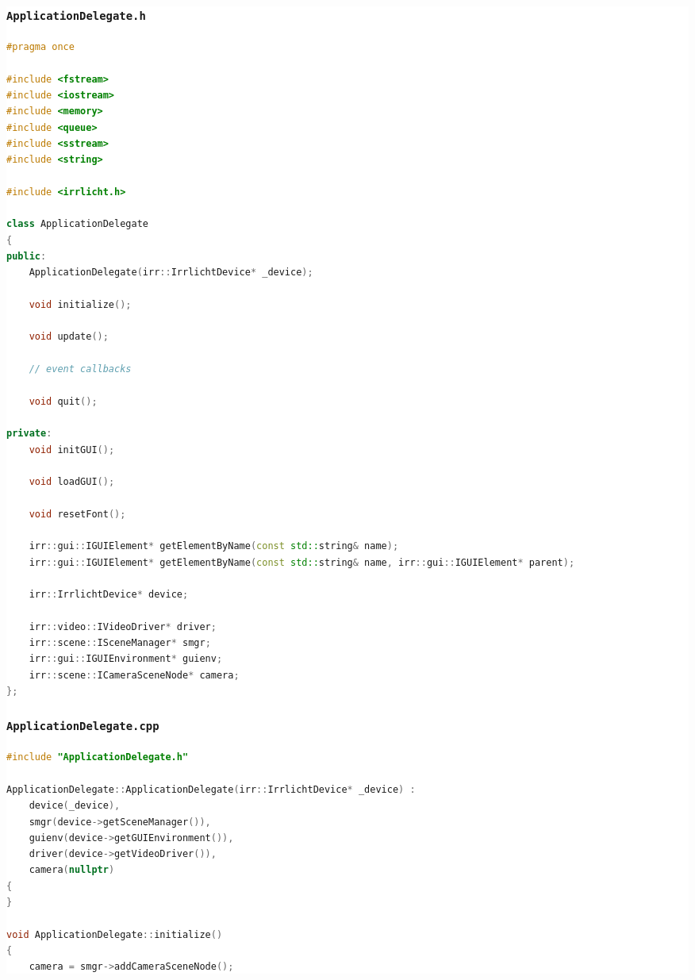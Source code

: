 ### `ApplicationDelegate.h`

```cpp
#pragma once

#include <fstream>
#include <iostream>
#include <memory>
#include <queue>
#include <sstream>
#include <string>

#include <irrlicht.h>

class ApplicationDelegate
{
public:
    ApplicationDelegate(irr::IrrlichtDevice* _device);

    void initialize();

    void update();

    // event callbacks

    void quit();

private:
    void initGUI();

    void loadGUI();

    void resetFont();

    irr::gui::IGUIElement* getElementByName(const std::string& name);
    irr::gui::IGUIElement* getElementByName(const std::string& name, irr::gui::IGUIElement* parent);

    irr::IrrlichtDevice* device;

    irr::video::IVideoDriver* driver;
    irr::scene::ISceneManager* smgr;
    irr::gui::IGUIEnvironment* guienv;
    irr::scene::ICameraSceneNode* camera;
};
```

### `ApplicationDelegate.cpp`

```cpp
#include "ApplicationDelegate.h"

ApplicationDelegate::ApplicationDelegate(irr::IrrlichtDevice* _device) :
    device(_device),
    smgr(device->getSceneManager()),
    guienv(device->getGUIEnvironment()),
    driver(device->getVideoDriver()),
    camera(nullptr)
{
}

void ApplicationDelegate::initialize()
{
    camera = smgr->addCameraSceneNode();
```